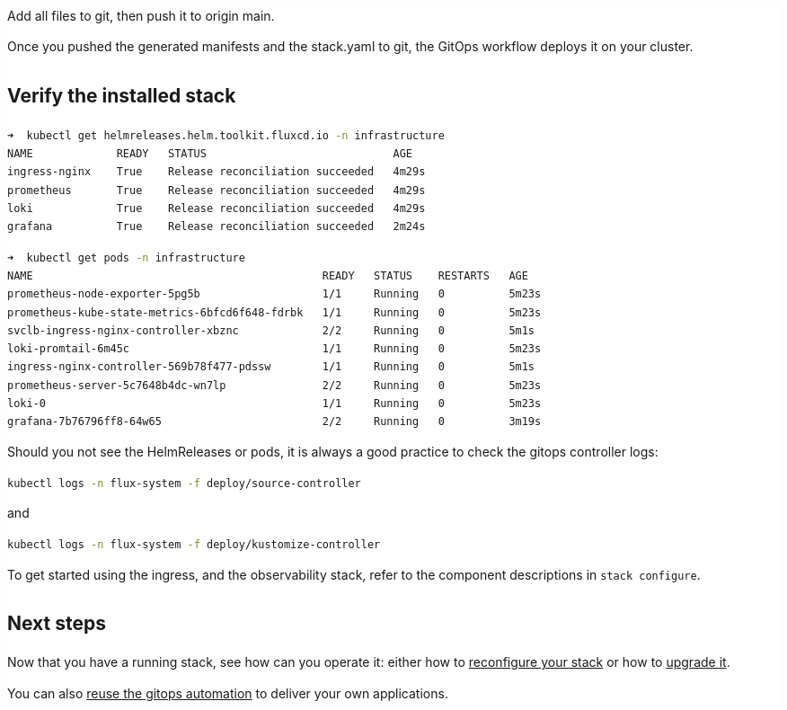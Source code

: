 Add all files to git, then push it to origin main.

Once you pushed the generated manifests and the stack.yaml to git, the GitOps workflow deploys it on your cluster.

## Verify the installed stack

```bash
➜  kubectl get helmreleases.helm.toolkit.fluxcd.io -n infrastructure 
NAME             READY   STATUS                             AGE
ingress-nginx    True    Release reconciliation succeeded   4m29s
prometheus       True    Release reconciliation succeeded   4m29s
loki             True    Release reconciliation succeeded   4m29s
grafana          True    Release reconciliation succeeded   2m24s
```

```bash
➜  kubectl get pods -n infrastructure                               
NAME                                             READY   STATUS    RESTARTS   AGE
prometheus-node-exporter-5pg5b                   1/1     Running   0          5m23s
prometheus-kube-state-metrics-6bfcd6f648-fdrbk   1/1     Running   0          5m23s
svclb-ingress-nginx-controller-xbznc             2/2     Running   0          5m1s
loki-promtail-6m45c                              1/1     Running   0          5m23s
ingress-nginx-controller-569b78f477-pdssw        1/1     Running   0          5m1s
prometheus-server-5c7648b4dc-wn7lp               2/2     Running   0          5m23s
loki-0                                           1/1     Running   0          5m23s
grafana-7b76796ff8-64w65                         2/2     Running   0          3m19s
```

Should you not see the HelmReleases or pods, it is always a good practice to check the gitops controller logs:

```bash
kubectl logs -n flux-system -f deploy/source-controller
```
and
```bash
kubectl logs -n flux-system -f deploy/kustomize-controller
```

To get started using the ingress, and the observability stack, refer to the component descriptions in `stack configure`.

## Next steps

Now that you have a running stack, see how can you operate it: either how to [reconfigure your stack](/gimlet-stack/reconfiguring-a-stack) or how to [upgrade it](/gimlet-stack/upgrading-a-stack).

You can also [reuse the gitops automation](/gimlet-stack/reusing-the-stack-repo-for-application-deployments) to deliver your own applications.
